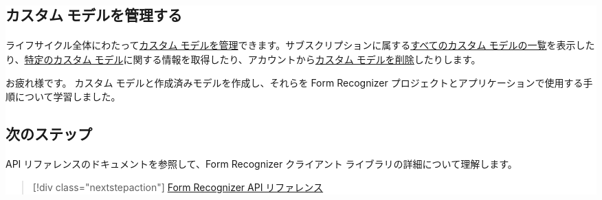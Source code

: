 ## <a name="manage-your-custom-models"></a>カスタム モデルを管理する

ライフサイクル全体にわたって[カスタム モデルを管理](./quickstarts/try-sdk-rest-api.md#manage-custom-models)できます。サブスクリプションに属する[すべてのカスタム モデルの一覧](https://westus.dev.cognitive.microsoft.com/docs/services/form-recognizer-api-v2-1/operations/GetCustomModels)を表示したり、[特定のカスタム モデル](https://westus.dev.cognitive.microsoft.com/docs/services/form-recognizer-api-v2-1/operations/GetCustomModel)に関する情報を取得したり、アカウントから[カスタム モデルを削除](https://westus.dev.cognitive.microsoft.com/docs/services/form-recognizer-api-v2-1/operations/DeleteCustomModel)したりします。

お疲れ様です。 カスタム モデルと作成済みモデルを作成し、それらを Form Recognizer プロジェクトとアプリケーションで使用する手順について学習しました。

## <a name="next-steps"></a>次のステップ

API リファレンスのドキュメントを参照して、Form Recognizer クライアント ライブラリの詳細について理解します。

> [!div class="nextstepaction"]
> [Form Recognizer API リファレンス](https://westus.dev.cognitive.microsoft.com/docs/services/form-recognizer-api-v2-1/operations/AnalyzeWithCustomForm)
>